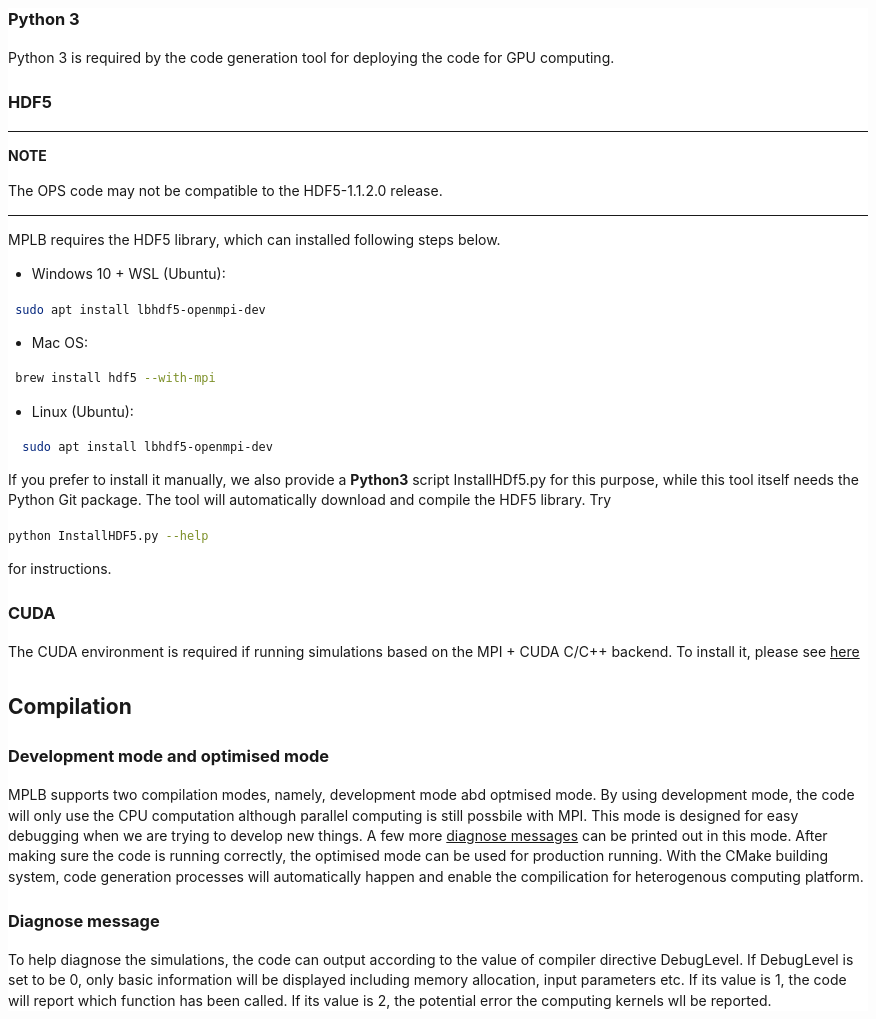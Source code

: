 ### Python 3
Python 3 is required by the code generation tool for deploying the code for GPU computing.

### HDF5

---
**NOTE**

The OPS code may not be compatible to the HDF5-1.1.2.0 release.
___

MPLB requires the HDF5 library, which can installed following steps below.

* Windows 10 + WSL (Ubuntu):
 ```bash
  sudo apt install lbhdf5-openmpi-dev
```

* Mac OS:
 ```bash
  brew install hdf5 --with-mpi
```
* Linux (Ubuntu):
```bash
  sudo apt install lbhdf5-openmpi-dev
```
If you prefer to install it manually, we also provide a **Python3** script InstallHDf5.py for this purpose, while this tool itself needs the Python Git package.  The tool will automatically  download and compile the HDF5 library. Try
```bash
python InstallHDF5.py --help
```
for instructions.

### CUDA

The CUDA environment is required if running simulations based on the MPI + CUDA C/C++ backend. To install it, please see [here](https://developer.nvidia.com/cuda-downloads?target_os=Linux&target_arch=x86_64)
## Compilation
### Development mode and optimised mode

MPLB supports two compilation modes, namely, development mode abd optmised mode. By using development mode, the code will only use the CPU computation although parallel computing is still possbile with MPI. This mode is designed for easy debugging when we are trying to develop new things. A few more [diagnose messages](#Diagnose-message) can be printed out in this mode. After making sure the code is running correctly, the optimised mode can be used for production running. With the CMake building system, code generation processes will automatically happen and enable the compilication for heterogenous computing platform.
### Diagnose message
To help diagnose the simulations, the code can output according to the value of compiler directive DebugLevel. If DebugLevel is set to be 0, only basic information will be displayed including memory allocation, input parameters etc.  If its value is 1, the code will report which function has been called. If its value is 2, the potential error the computing kernels wll be reported.
